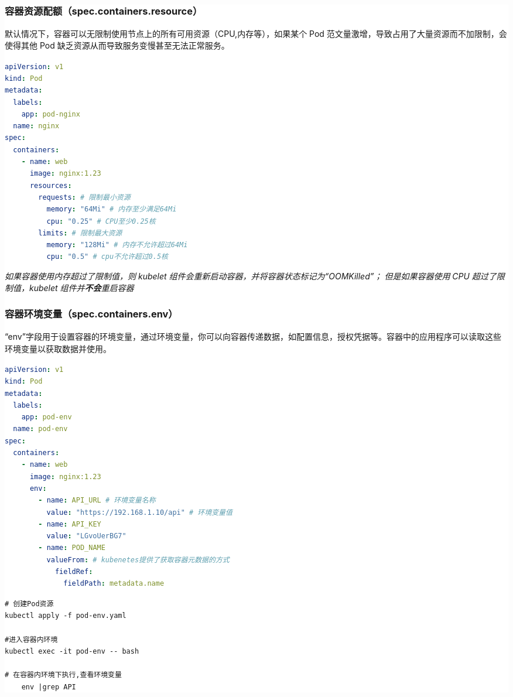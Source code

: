 ### 容器资源配额（spec.containers.resource）

默认情况下，容器可以无限制使用节点上的所有可用资源（CPU,内存等），如果某个 Pod 范文量激增，导致占用了大量资源而不加限制，会使得其他 Pod 缺乏资源从而导致服务变慢甚至无法正常服务。

```yaml
apiVersion: v1
kind: Pod
metadata:
  labels:
    app: pod-nginx
  name: nginx
spec:
  containers:
    - name: web
      image: nginx:1.23
      resources:
        requests: # 限制最小资源
          memory: "64Mi" # 内存至少满足64Mi
          cpu: "0.25" # CPU至少0.25核
        limits: # 限制最大资源
          memory: "128Mi" # 内存不允许超过64Mi
          cpu: "0.5" # cpu不允许超过0.5核
```

_如果容器使用内存超过了限制值，则 kubelet 组件会重新启动容器，并将容器状态标记为“OOMKilled”；
但是如果容器使用 CPU 超过了限制值，kubelet 组件并**不会**重启容器_

### 容器环境变量（spec.containers.env）

“env”字段用于设置容器的环境变量，通过环境变量，你可以向容器传递数据，如配置信息，授权凭据等。容器中的应用程序可以读取这些环境变量以获取数据并使用。

```yaml
apiVersion: v1
kind: Pod
metadata:
  labels:
    app: pod-env
  name: pod-env
spec:
  containers:
    - name: web
      image: nginx:1.23
      env:
        - name: API_URL # 环境变量名称
          value: "https://192.168.1.10/api" # 环境变量值
        - name: API_KEY
          value: "LGvoUerBG7"
        - name: POD_NAME
          valueFrom: # kubenetes提供了获取容器元数据的方式
            fieldRef:
              fieldPath: metadata.name
```

```linux
# 创建Pod资源
kubectl apply -f pod-env.yaml

#进入容器内环境
kubectl exec -it pod-env -- bash

# 在容器内环境下执行,查看环境变量
    env |grep API

```

